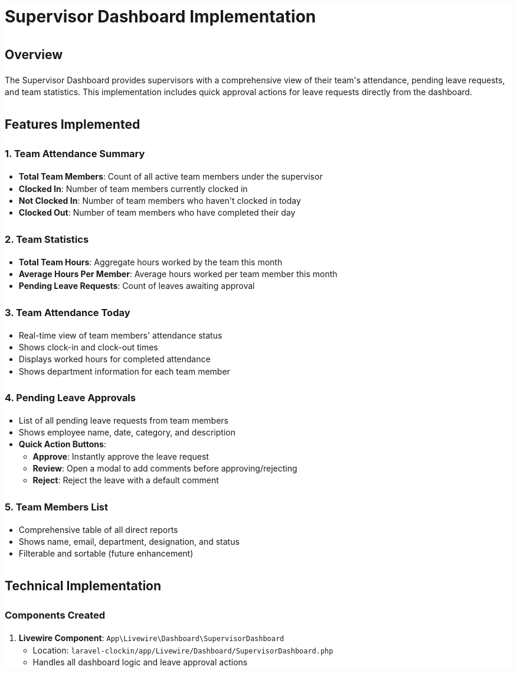 # Supervisor Dashboard Implementation

## Overview

The Supervisor Dashboard provides supervisors with a comprehensive view of their team's attendance, pending leave requests, and team statistics. This implementation includes quick approval actions for leave requests directly from the dashboard.

## Features Implemented

### 1. Team Attendance Summary
- **Total Team Members**: Count of all active team members under the supervisor
- **Clocked In**: Number of team members currently clocked in
- **Not Clocked In**: Number of team members who haven't clocked in today
- **Clocked Out**: Number of team members who have completed their day

### 2. Team Statistics
- **Total Team Hours**: Aggregate hours worked by the team this month
- **Average Hours Per Member**: Average hours worked per team member this month
- **Pending Leave Requests**: Count of leaves awaiting approval

### 3. Team Attendance Today
- Real-time view of team members' attendance status
- Shows clock-in and clock-out times
- Displays worked hours for completed attendance
- Shows department information for each team member

### 4. Pending Leave Approvals
- List of all pending leave requests from team members
- Shows employee name, date, category, and description
- **Quick Action Buttons**:
  - **Approve**: Instantly approve the leave request
  - **Review**: Open a modal to add comments before approving/rejecting
  - **Reject**: Reject the leave with a default comment

### 5. Team Members List
- Comprehensive table of all direct reports
- Shows name, email, department, designation, and status
- Filterable and sortable (future enhancement)

## Technical Implementation

### Components Created

1. **Livewire Component**: `App\Livewire\Dashboard\SupervisorDashboard`
   - Location: `laravel-clockin/app/Livewire/Dashboard/SupervisorDashboard.php`
   - Handles all dashboard logic and leave approval actions
